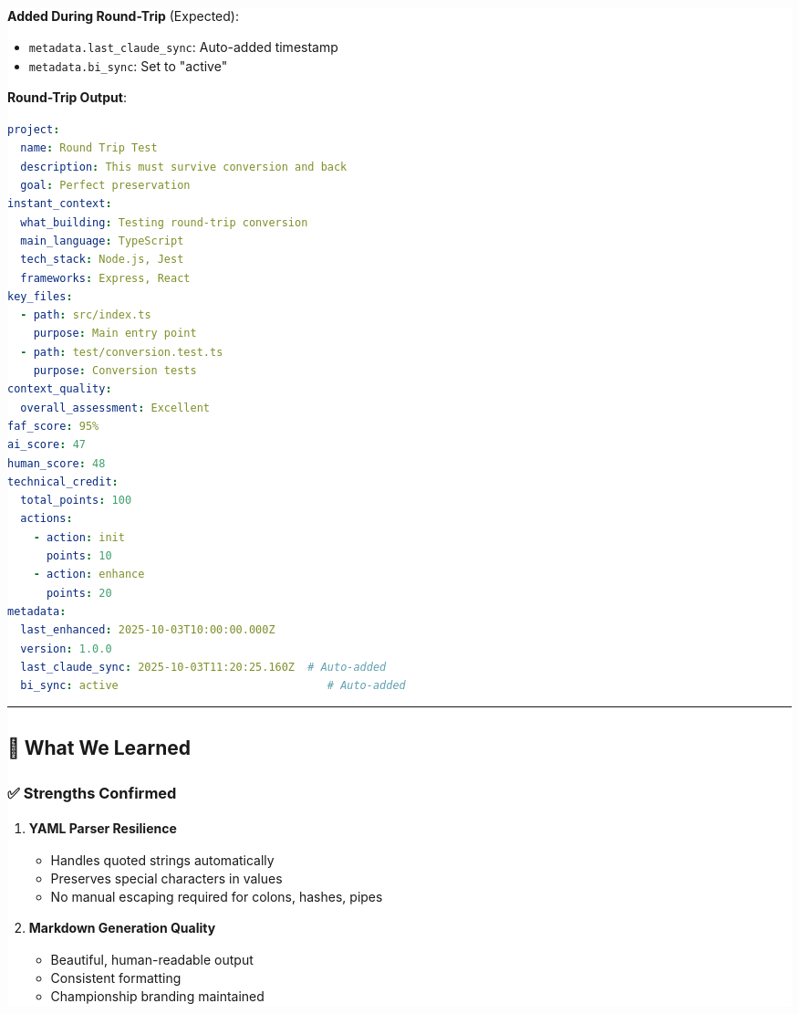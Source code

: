 **Added During Round-Trip** (Expected):
- `metadata.last_claude_sync`: Auto-added timestamp
- `metadata.bi_sync`: Set to "active"

**Round-Trip Output**:
```yaml
project:
  name: Round Trip Test
  description: This must survive conversion and back
  goal: Perfect preservation
instant_context:
  what_building: Testing round-trip conversion
  main_language: TypeScript
  tech_stack: Node.js, Jest
  frameworks: Express, React
key_files:
  - path: src/index.ts
    purpose: Main entry point
  - path: test/conversion.test.ts
    purpose: Conversion tests
context_quality:
  overall_assessment: Excellent
faf_score: 95%
ai_score: 47
human_score: 48
technical_credit:
  total_points: 100
  actions:
    - action: init
      points: 10
    - action: enhance
      points: 20
metadata:
  last_enhanced: 2025-10-03T10:00:00.000Z
  version: 1.0.0
  last_claude_sync: 2025-10-03T11:20:25.160Z  # Auto-added
  bi_sync: active                                # Auto-added
```

---

## 🎯 What We Learned

### ✅ Strengths Confirmed

1. **YAML Parser Resilience**
   - Handles quoted strings automatically
   - Preserves special characters in values
   - No manual escaping required for colons, hashes, pipes

2. **Markdown Generation Quality**
   - Beautiful, human-readable output
   - Consistent formatting
   - Championship branding maintained
